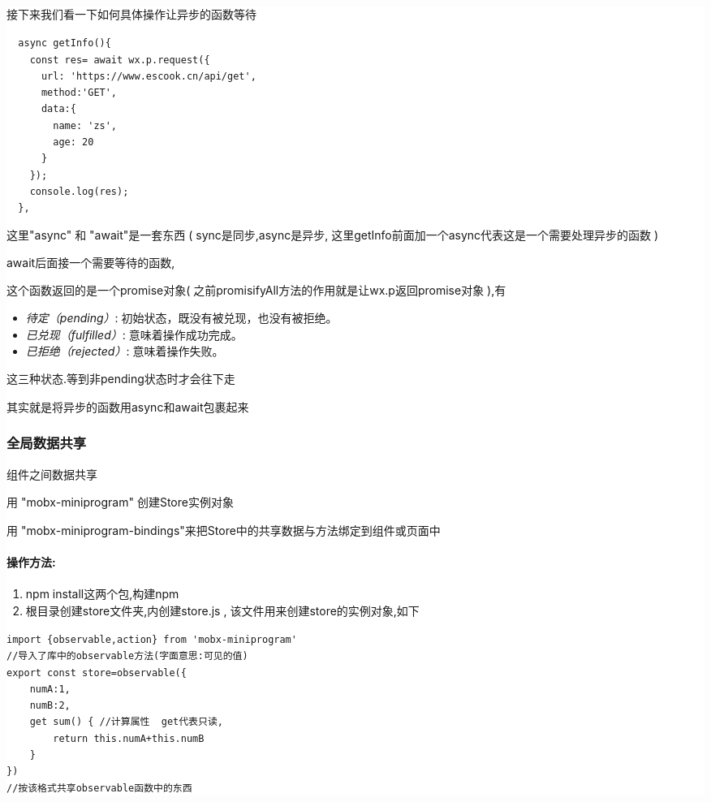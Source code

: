    

接下来我们看一下如何具体操作让异步的函数等待

```
  async getInfo(){
    const res= await wx.p.request({
      url: 'https://www.escook.cn/api/get',
      method:'GET',
      data:{
        name: 'zs',
        age: 20
      }
    });
    console.log(res);
  },
```

这里"async" 和 "await"是一套东西  ( sync是同步,async是异步, 这里getInfo前面加一个async代表这是一个需要处理异步的函数 )

await后面接一个需要等待的函数,

这个函数返回的是一个promise对象( 之前promisifyAll方法的作用就是让wx.p返回promise对象 ),有

- *待定（pending）*: 初始状态，既没有被兑现，也没有被拒绝。
- *已兑现（fulfilled）*: 意味着操作成功完成。
- *已拒绝（rejected）*: 意味着操作失败。

这三种状态.等到非pending状态时才会往下走

其实就是将异步的函数用async和await包裹起来



### 全局数据共享

组件之间数据共享

用 "mobx-miniprogram" 创建Store实例对象

用 "mobx-miniprogram-bindings"来把Store中的共享数据与方法绑定到组件或页面中

#### 操作方法:

1. npm install这两个包,构建npm
2. 根目录创建store文件夹,内创建store.js , 该文件用来创建store的实例对象,如下

```
import {observable,action} from 'mobx-miniprogram'
//导入了库中的observable方法(字面意思:可见的值)
export const store=observable({
	numA:1,
	numB:2,
	get sum() { //计算属性  get代表只读,
		return this.numA+this.numB 
	}
})
//按该格式共享observable函数中的东西
```
